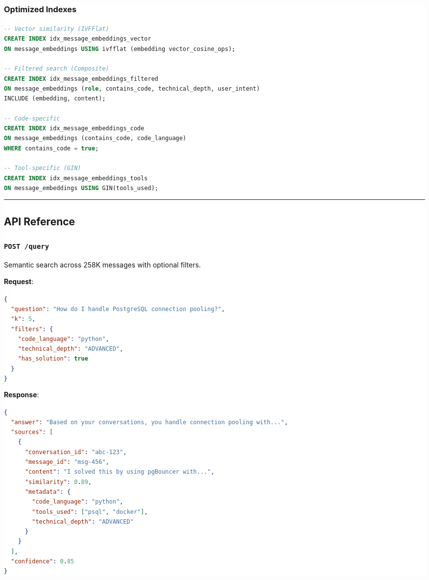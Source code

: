 ### Optimized Indexes

```sql
-- Vector similarity (IVFFlat)
CREATE INDEX idx_message_embeddings_vector
ON message_embeddings USING ivfflat (embedding vector_cosine_ops);

-- Filtered search (Composite)
CREATE INDEX idx_message_embeddings_filtered
ON message_embeddings (role, contains_code, technical_depth, user_intent)
INCLUDE (embedding, content);

-- Code-specific
CREATE INDEX idx_message_embeddings_code
ON message_embeddings (contains_code, code_language)
WHERE contains_code = true;

-- Tool-specific (GIN)
CREATE INDEX idx_message_embeddings_tools
ON message_embeddings USING GIN(tools_used);
```

---

## API Reference

### `POST /query`

Semantic search across 258K messages with optional filters.

**Request**:
```json
{
  "question": "How do I handle PostgreSQL connection pooling?",
  "k": 5,
  "filters": {
    "code_language": "python",
    "technical_depth": "ADVANCED",
    "has_solution": true
  }
}
```

**Response**:
```json
{
  "answer": "Based on your conversations, you handle connection pooling with...",
  "sources": [
    {
      "conversation_id": "abc-123",
      "message_id": "msg-456",
      "content": "I solved this by using pgBouncer with...",
      "similarity": 0.89,
      "metadata": {
        "code_language": "python",
        "tools_used": ["psql", "docker"],
        "technical_depth": "ADVANCED"
      }
    }
  ],
  "confidence": 0.85
}
```
